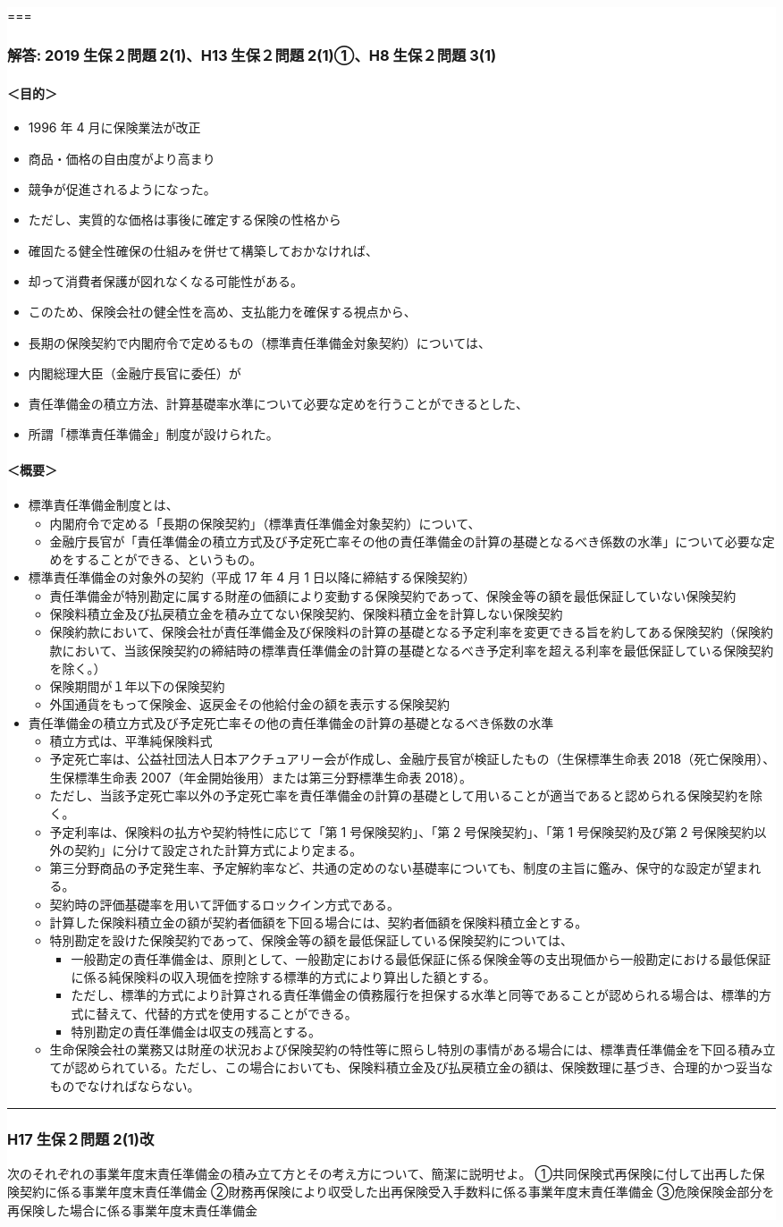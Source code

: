 ===

### 解答: 2019 生保２問題 2(1)、H13 生保２問題 2(1)①、H8 生保２問題 3(1)

#### ＜目的＞

- 1996 年 4 月に保険業法が改正
- 商品・価格の自由度がより高まり
- 競争が促進されるようになった。

- ただし、実質的な価格は事後に確定する保険の性格から
- 確固たる健全性確保の仕組みを併せて構築しておかなければ、
- 却って消費者保護が図れなくなる可能性がある。

- このため、保険会社の健全性を高め、支払能力を確保する視点から、
- 長期の保険契約で内閣府令で定めるもの（標準責任準備金対象契約）については、
- 内閣総理大臣（金融庁長官に委任）が
- 責任準備金の積立方法、計算基礎率水準について必要な定めを行うことができるとした、
- 所謂「標準責任準備金」制度が設けられた。

#### ＜概要＞

- 標準責任準備金制度とは、
  - 内閣府令で定める「長期の保険契約」（標準責任準備金対象契約）について、
  - 金融庁長官が「責任準備金の積立方式及び予定死亡率その他の責任準備金の計算の基礎となるべき係数の水準」について必要な定めをすることができる、というもの。
- 標準責任準備金の対象外の契約（平成 17 年 4 月 1 日以降に締結する保険契約）
  - 責任準備金が特別勘定に属する財産の価額により変動する保険契約であって、保険金等の額を最低保証していない保険契約
  - 保険料積立金及び払戻積立金を積み立てない保険契約、保険料積立金を計算しない保険契約
  - 保険約款において、保険会社が責任準備金及び保険料の計算の基礎となる予定利率を変更できる旨を約してある保険契約（保険約款において、当該保険契約の締結時の標準責任準備金の計算の基礎となるべき予定利率を超える利率を最低保証している保険契約を除く。）
  - 保険期間が１年以下の保険契約
  - 外国通貨をもって保険金、返戻金その他給付金の額を表示する保険契約
- 責任準備金の積立方式及び予定死亡率その他の責任準備金の計算の基礎となるべき係数の水準
  - 積立方式は、平準純保険料式
  - 予定死亡率は、公益社団法人日本アクチュアリー会が作成し、金融庁長官が検証したもの（生保標準生命表 2018（死亡保険用）、生保標準生命表 2007（年金開始後用）または第三分野標準生命表 2018）。
  - ただし、当該予定死亡率以外の予定死亡率を責任準備金の計算の基礎として用いることが適当であると認められる保険契約を除く。
  - 予定利率は、保険料の払方や契約特性に応じて「第 1 号保険契約」、「第 2 号保険契約」、「第 1 号保険契約及び第 2 号保険契約以外の契約」に分けて設定された計算方式により定まる。
  - 第三分野商品の予定発生率、予定解約率など、共通の定めのない基礎率についても、制度の主旨に鑑み、保守的な設定が望まれる。
  - 契約時の評価基礎率を用いて評価するロックイン方式である。
  - 計算した保険料積立金の額が契約者価額を下回る場合には、契約者価額を保険料積立金とする。
  - 特別勘定を設けた保険契約であって、保険金等の額を最低保証している保険契約については、
    - 一般勘定の責任準備金は、原則として、一般勘定における最低保証に係る保険金等の支出現価から一般勘定における最低保証に係る純保険料の収入現価を控除する標準的方式により算出した額とする。
    - ただし、標準的方式により計算される責任準備金の債務履行を担保する水準と同等であることが認められる場合は、標準的方式に替えて、代替的方式を使用することができる。
    - 特別勘定の責任準備金は収支の残高とする。
  - 生命保険会社の業務又は財産の状況および保険契約の特性等に照らし特別の事情がある場合には、標準責任準備金を下回る積み立てが認められている。ただし、この場合においても、保険料積立金及び払戻積立金の額は、保険数理に基づき、合理的かつ妥当なものでなければならない。

---
### H17 生保２問題 2(1)改

次のそれぞれの事業年度末責任準備金の積み立て方とその考え方について、簡潔に説明せよ。
①共同保険式再保険に付して出再した保険契約に係る事業年度末責任準備金
②財務再保険により収受した出再保険受入手数料に係る事業年度末責任準備金
③危険保険金部分を再保険した場合に係る事業年度末責任準備金
